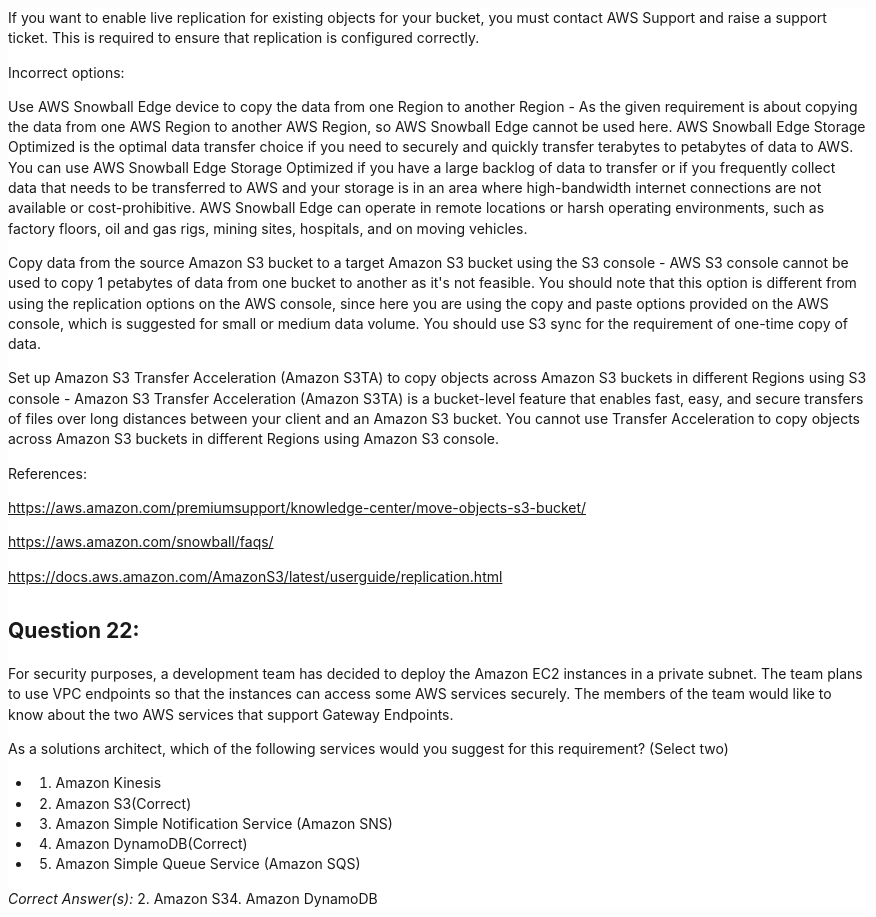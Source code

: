 If you want to enable live replication for existing objects for your bucket, you must contact AWS Support and raise a support ticket. This is required to ensure that replication is configured correctly.

Incorrect options:

Use AWS Snowball Edge device to copy the data from one Region to another Region - As the given requirement is about copying the data from one AWS Region to another AWS Region, so AWS Snowball Edge cannot be used here. AWS Snowball Edge Storage Optimized is the optimal data transfer choice if you need to securely and quickly transfer terabytes to petabytes of data to AWS. You can use AWS Snowball Edge Storage Optimized if you have a large backlog of data to transfer or if you frequently collect data that needs to be transferred to AWS and your storage is in an area where high-bandwidth internet connections are not available or cost-prohibitive. AWS Snowball Edge can operate in remote locations or harsh operating environments, such as factory floors, oil and gas rigs, mining sites, hospitals, and on moving vehicles.

Copy data from the source Amazon S3 bucket to a target Amazon S3 bucket using the S3 console - AWS S3 console cannot be used to copy 1 petabytes of data from one bucket to another as it's not feasible. You should note that this option is different from using the replication options on the AWS console, since here you are using the copy and paste options provided on the AWS console, which is suggested for small or medium data volume. You should use S3 sync for the requirement of one-time copy of data.

Set up Amazon S3 Transfer Acceleration (Amazon S3TA) to copy objects across Amazon S3 buckets in different Regions using S3 console - Amazon S3 Transfer Acceleration (Amazon S3TA) is a bucket-level feature that enables fast, easy, and secure transfers of files over long distances between your client and an Amazon S3 bucket. You cannot use Transfer Acceleration to copy objects across Amazon S3 buckets in different Regions using Amazon S3 console.

References:

https://aws.amazon.com/premiumsupport/knowledge-center/move-objects-s3-bucket/

https://aws.amazon.com/snowball/faqs/

https://docs.aws.amazon.com/AmazonS3/latest/userguide/replication.html

## Question 22:

 For security purposes, a development team has decided to deploy the Amazon EC2 instances in a private subnet. The team plans to use VPC endpoints so that the instances can access some AWS services securely. The members of the team would like to know about the two AWS services that support Gateway Endpoints.

As a solutions architect, which of the following services would you suggest for this requirement? (Select two)

- 1. Amazon Kinesis
- 2. Amazon S3(Correct)
- 3. Amazon Simple Notification Service (Amazon SNS)
- 4. Amazon DynamoDB(Correct)
- 5. Amazon Simple Queue Service (Amazon SQS)

*Correct Answer(s):*
 2. Amazon S34. Amazon DynamoDB
